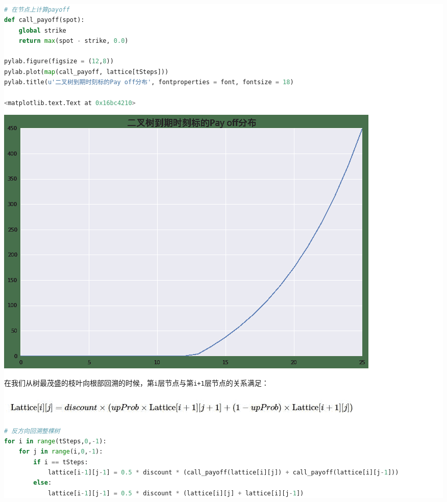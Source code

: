 ```py
# 在节点上计算payoff
def call_payoff(spot):
    global strike
    return max(spot - strike, 0.0)

pylab.figure(figsize = (12,8))
pylab.plot(map(call_payoff, lattice[tSteps]))
pylab.title(u'二叉树到期时刻标的Pay off分布', fontproperties = font, fontsize = 18)

<matplotlib.text.Text at 0x16bc4210>
```

![](img/AUDrTR8aw3gAAAAASUVORK5CYII=.png)

在我们从树最茂盛的枝叶向根部回溯的时候，第`i`层节点与第`i+1`层节点的关系满足：

![](img/20160729203923.jpg)

```py
# 反方向回溯整棵树
for i in range(tSteps,0,-1):
    for j in range(i,0,-1):
        if i == tSteps:
            lattice[i-1][j-1] = 0.5 * discount * (call_payoff(lattice[i][j]) + call_payoff(lattice[i][j-1]))
        else:
            lattice[i-1][j-1] = 0.5 * discount * (lattice[i][j] + lattice[i][j-1])
```

